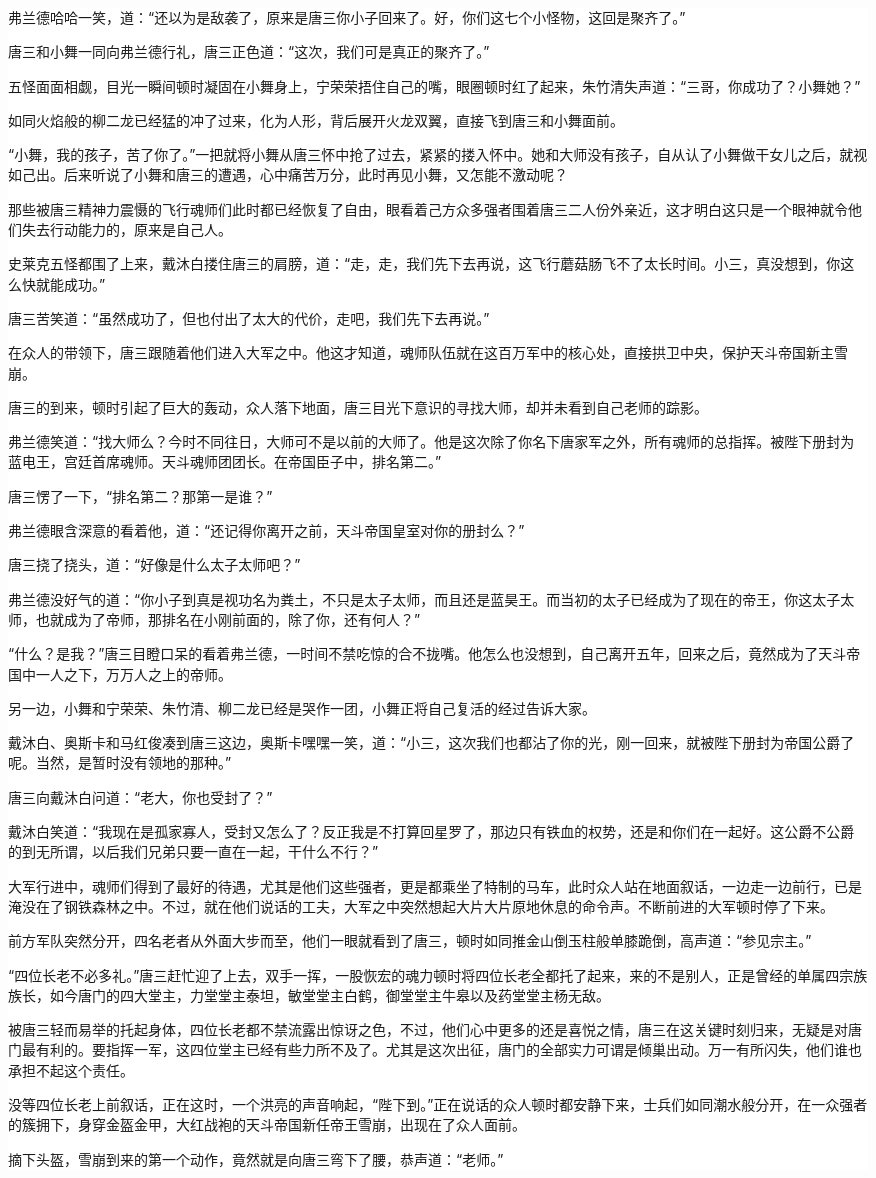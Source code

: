 弗兰德哈哈一笑，道：“还以为是敌袭了，原来是唐三你小子回来了。好，你们这七个小怪物，这回是聚齐了。”

唐三和小舞一同向弗兰德行礼，唐三正色道：“这次，我们可是真正的聚齐了。”

五怪面面相觑，目光一瞬间顿时凝固在小舞身上，宁荣荣捂住自己的嘴，眼圈顿时红了起来，朱竹清失声道：“三哥，你成功了？小舞她？”

如同火焰般的柳二龙已经猛的冲了过来，化为人形，背后展开火龙双翼，直接飞到唐三和小舞面前。

“小舞，我的孩子，苦了你了。”一把就将小舞从唐三怀中抢了过去，紧紧的搂入怀中。她和大师没有孩子，自从认了小舞做干女儿之后，就视如己出。后来听说了小舞和唐三的遭遇，心中痛苦万分，此时再见小舞，又怎能不激动呢？

那些被唐三精神力震慑的飞行魂师们此时都已经恢复了自由，眼看着己方众多强者围着唐三二人份外亲近，这才明白这只是一个眼神就令他们失去行动能力的，原来是自己人。

史莱克五怪都围了上来，戴沐白搂住唐三的肩膀，道：“走，走，我们先下去再说，这飞行蘑菇肠飞不了太长时间。小三，真没想到，你这么快就能成功。”

唐三苦笑道：“虽然成功了，但也付出了太大的代价，走吧，我们先下去再说。”

在众人的带领下，唐三跟随着他们进入大军之中。他这才知道，魂师队伍就在这百万军中的核心处，直接拱卫中央，保护天斗帝国新主雪崩。

唐三的到来，顿时引起了巨大的轰动，众人落下地面，唐三目光下意识的寻找大师，却并未看到自己老师的踪影。

弗兰德笑道：“找大师么？今时不同往日，大师可不是以前的大师了。他是这次除了你名下唐家军之外，所有魂师的总指挥。被陛下册封为蓝电王，宫廷首席魂师。天斗魂师团团长。在帝国臣子中，排名第二。”

唐三愣了一下，“排名第二？那第一是谁？”

弗兰德眼含深意的看着他，道：“还记得你离开之前，天斗帝国皇室对你的册封么？”

唐三挠了挠头，道：“好像是什么太子太师吧？”

弗兰德没好气的道：“你小子到真是视功名为粪土，不只是太子太师，而且还是蓝昊王。而当初的太子已经成为了现在的帝王，你这太子太师，也就成为了帝师，那排名在小刚前面的，除了你，还有何人？”

“什么？是我？”唐三目瞪口呆的看着弗兰德，一时间不禁吃惊的合不拢嘴。他怎么也没想到，自己离开五年，回来之后，竟然成为了天斗帝国中一人之下，万万人之上的帝师。

另一边，小舞和宁荣荣、朱竹清、柳二龙已经是哭作一团，小舞正将自己复活的经过告诉大家。

戴沐白、奥斯卡和马红俊凑到唐三这边，奥斯卡嘿嘿一笑，道：“小三，这次我们也都沾了你的光，刚一回来，就被陛下册封为帝国公爵了呢。当然，是暂时没有领地的那种。”

唐三向戴沐白问道：“老大，你也受封了？”

戴沐白笑道：“我现在是孤家寡人，受封又怎么了？反正我是不打算回星罗了，那边只有铁血的权势，还是和你们在一起好。这公爵不公爵的到无所谓，以后我们兄弟只要一直在一起，干什么不行？”

大军行进中，魂师们得到了最好的待遇，尤其是他们这些强者，更是都乘坐了特制的马车，此时众人站在地面叙话，一边走一边前行，已是淹没在了钢铁森林之中。不过，就在他们说话的工夫，大军之中突然想起大片大片原地休息的命令声。不断前进的大军顿时停了下来。

前方军队突然分开，四名老者从外面大步而至，他们一眼就看到了唐三，顿时如同推金山倒玉柱般单膝跪倒，高声道：“参见宗主。”

“四位长老不必多礼。”唐三赶忙迎了上去，双手一挥，一股恢宏的魂力顿时将四位长老全都托了起来，来的不是别人，正是曾经的单属四宗族族长，如今唐门的四大堂主，力堂堂主泰坦，敏堂堂主白鹤，御堂堂主牛皋以及药堂堂主杨无敌。

被唐三轻而易举的托起身体，四位长老都不禁流露出惊讶之色，不过，他们心中更多的还是喜悦之情，唐三在这关键时刻归来，无疑是对唐门最有利的。要指挥一军，这四位堂主已经有些力所不及了。尤其是这次出征，唐门的全部实力可谓是倾巢出动。万一有所闪失，他们谁也承担不起这个责任。

没等四位长老上前叙话，正在这时，一个洪亮的声音响起，“陛下到。”正在说话的众人顿时都安静下来，士兵们如同潮水般分开，在一众强者的簇拥下，身穿金盔金甲，大红战袍的天斗帝国新任帝王雪崩，出现在了众人面前。

摘下头盔，雪崩到来的第一个动作，竟然就是向唐三弯下了腰，恭声道：“老师。”